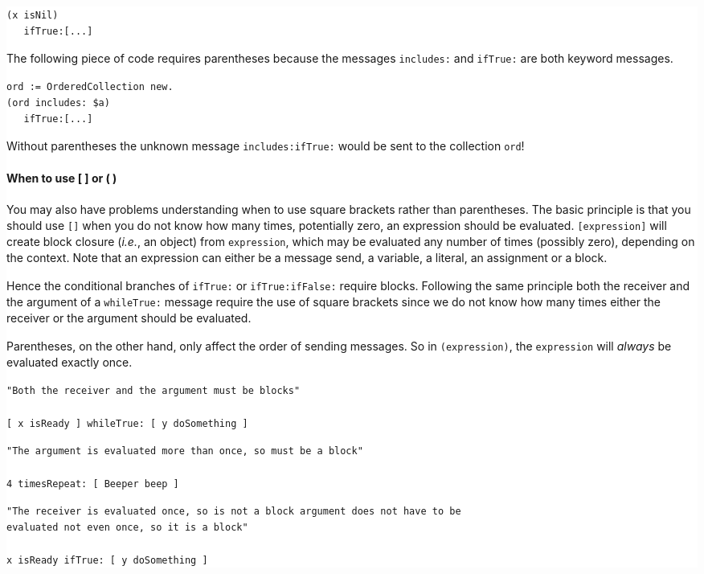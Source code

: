```
(x isNil)
   ifTrue:[...]
```


The following piece of code requires parentheses because the messages `includes:` and `ifTrue:` are both keyword messages.

```
ord := OrderedCollection new.
(ord includes: $a)
   ifTrue:[...]
```


Without parentheses the unknown message `includes:ifTrue:` would be sent to the collection `ord`!

#### When to use \[ \] or \( \)


You may also have problems understanding when to use square brackets rather than parentheses.
The basic principle is that you should use `[]` when you do not know how many times, potentially zero, an expression should be evaluated.
`[expression]` will create block closure \(_i.e._, an object\) from `expression`, which may be evaluated any number of times \(possibly zero\), depending on the context.
Note that an expression can either be a message send, a variable, a literal, an assignment or a block.

Hence the conditional branches of `ifTrue:` or `ifTrue:ifFalse:` require blocks.
Following the same principle both the receiver and the argument of a `whileTrue:` message require the use of square brackets since we do not know how many times either the receiver or the argument should be evaluated.

Parentheses, on the other hand, only affect the order of sending messages.
So in `(expression)`, the `expression` will _always_ be evaluated exactly once.


```
"Both the receiver and the argument must be blocks"

[ x isReady ] whileTrue: [ y doSomething ]
```



```
"The argument is evaluated more than once, so must be a block"

4 timesRepeat: [ Beeper beep ]
```



```
"The receiver is evaluated once, so is not a block argument does not have to be 
evaluated not even once, so it is a block"

x isReady ifTrue: [ y doSomething ]
```
